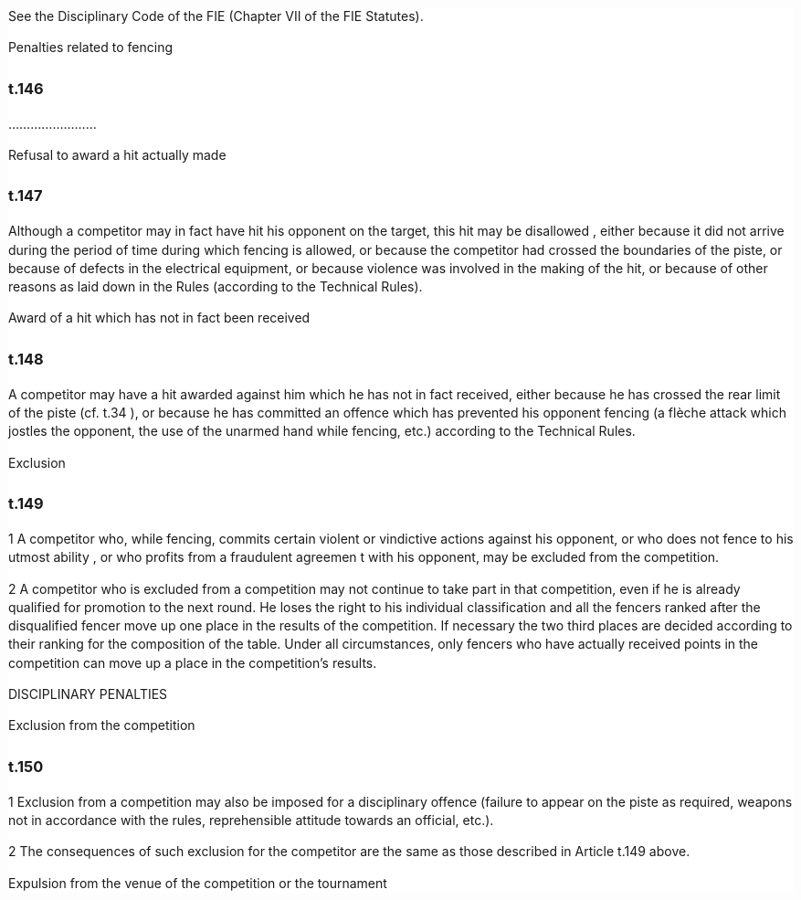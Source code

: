 See the Disciplinary Code of the FIE (Chapter VII of the FIE Statutes). 

Penalties related to fencing 

### t.146 

…………………… 

Refusal to award a hit actually made 

### t.147 

Although a competitor may in fact have hit his opponent on the target, this hit may be disallowed , either because it did not arrive during the period of time during which fencing is allowed, or because the competitor had crossed the boundaries of the piste, or because of defects in the electrical equipment, or because violence was involved in the making of the hit, or because of other reasons as laid down in the Rules (according to the Technical Rules). 

Award of a hit which has not in fact been received 

### t.148

A competitor may have a hit awarded against him which he has not in fact received, either because he has crossed the rear limit of the piste (cf. t.34 ), or because he has committed an offence which has prevented his opponent fencing (a flèche attack which jostles the opponent, the use of the unarmed hand while fencing, etc.) according to the Technical Rules. 

Exclusion 

### t.149 

1 A competitor who, while fencing, commits certain violent or vindictive actions against his opponent, or who does not fence to his utmost ability , or who profits from a fraudulent agreemen t with his opponent, may be excluded from the competition. 

2 A competitor who is excluded from a competition may not continue to take part in that competition, even if he is already qualified for promotion to the next round. He loses the right to his individual classification and all the fencers ranked after the disqualified fencer move up one place in the results of the competition. If necessary the two third places are decided according to their ranking for the composition of the table. Under all circumstances, only fencers who have actually received points in the competition can move up a place in the competition’s results. 

DISCIPLINARY PENALTIES 

Exclusion from the competition 

### t.150 

1 Exclusion from a competition may also be imposed for a disciplinary offence (failure to appear on the piste as required, weapons not in accordance with the rules, reprehensible attitude towards an official, etc.). 

2 The consequences of such exclusion for the competitor are the same as those described in Article t.149 above. 

Expulsion from the venue of the competition or the tournament 
